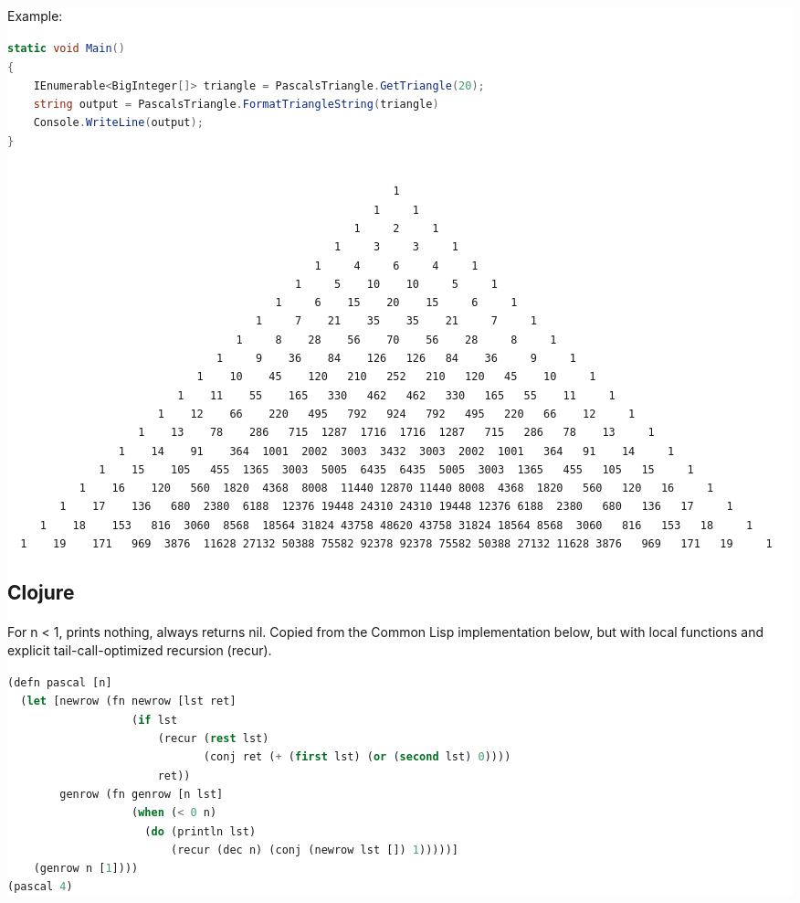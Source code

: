 
Example:

```c#
static void Main()
{
	IEnumerable<BigInteger[]> triangle = PascalsTriangle.GetTriangle(20);
	string output = PascalsTriangle.FormatTriangleString(triangle)
	Console.WriteLine(output);
}
```


```txt

                                                           1
                                                        1     1
                                                     1     2     1
                                                  1     3     3     1
                                               1     4     6     4     1
                                            1     5    10    10     5     1
                                         1     6    15    20    15     6     1
                                      1     7    21    35    35    21     7     1
                                   1     8    28    56    70    56    28     8     1
                                1     9    36    84    126   126   84    36     9     1
                             1    10    45    120   210   252   210   120   45    10     1
                          1    11    55    165   330   462   462   330   165   55    11     1
                       1    12    66    220   495   792   924   792   495   220   66    12     1
                    1    13    78    286   715  1287  1716  1716  1287   715   286   78    13     1
                 1    14    91    364  1001  2002  3003  3432  3003  2002  1001   364   91    14     1
              1    15    105   455  1365  3003  5005  6435  6435  5005  3003  1365   455   105   15     1
           1    16    120   560  1820  4368  8008  11440 12870 11440 8008  4368  1820   560   120   16     1
        1    17    136   680  2380  6188  12376 19448 24310 24310 19448 12376 6188  2380   680   136   17     1
     1    18    153   816  3060  8568  18564 31824 43758 48620 43758 31824 18564 8568  3060   816   153   18     1
  1    19    171   969  3876  11628 27132 50388 75582 92378 92378 75582 50388 27132 11628 3876   969   171   19     1

```



## Clojure


For n < 1, prints nothing, always returns nil.  Copied from the Common Lisp implementation below, but with local functions and explicit tail-call-optimized recursion (recur).

```lisp
(defn pascal [n]
  (let [newrow (fn newrow [lst ret]
                   (if lst
                       (recur (rest lst)
                              (conj ret (+ (first lst) (or (second lst) 0))))
                       ret))
        genrow (fn genrow [n lst]
                   (when (< 0 n)
                     (do (println lst)
                         (recur (dec n) (conj (newrow lst []) 1)))))]
    (genrow n [1])))
(pascal 4)
```
